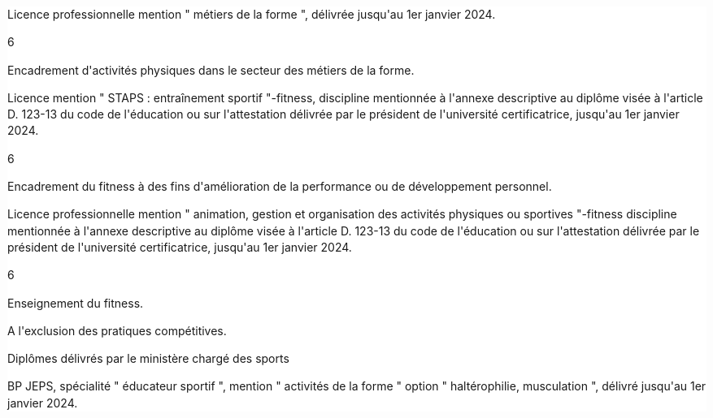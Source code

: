 Licence professionnelle mention " métiers de la forme ", délivrée jusqu'au 1er janvier 2024.</td>
      <td align="left">

6</td>
      <td align="left">

Encadrement d'activités physiques dans le secteur des métiers de la forme.</td>
      <td align="left">
    </td></tr>
    <tr>
      <td align="left">

Licence mention " STAPS : entraînement sportif "-fitness, discipline mentionnée à l'annexe descriptive au diplôme visée à
l'article D. 123-13 du code de l'éducation ou sur l'attestation délivrée par le président de l'université certificatrice,
jusqu'au 1er janvier 2024.</td>
      <td align="left">

6</td>
      <td align="left">

Encadrement du fitness à des fins d'amélioration de la performance ou de développement personnel.</td>
      <td align="left">
    </td></tr>
    <tr>
      <td align="left">

Licence professionnelle mention " animation, gestion et organisation des activités physiques ou sportives "-fitness
discipline mentionnée à l'annexe descriptive au diplôme visée à l'article D. 123-13 du code de l'éducation ou sur
l'attestation délivrée par le président de l'université certificatrice, jusqu'au 1er janvier 2024.</td>
      <td align="left">

6</td>
      <td align="left">

Enseignement du fitness.</td>
      <td align="left">

A l'exclusion des pratiques compétitives.</td>
    </tr>
    <tr>
      <td align="left" colspan="4">

Diplômes délivrés par le ministère chargé des sports</td>
    </tr>
    <tr>
      <td align="left">

BP JEPS, spécialité " éducateur sportif ", mention " activités de la forme " option " haltérophilie, musculation ", délivré
jusqu'au 1er janvier 2024.</td>
      <td align="left">
